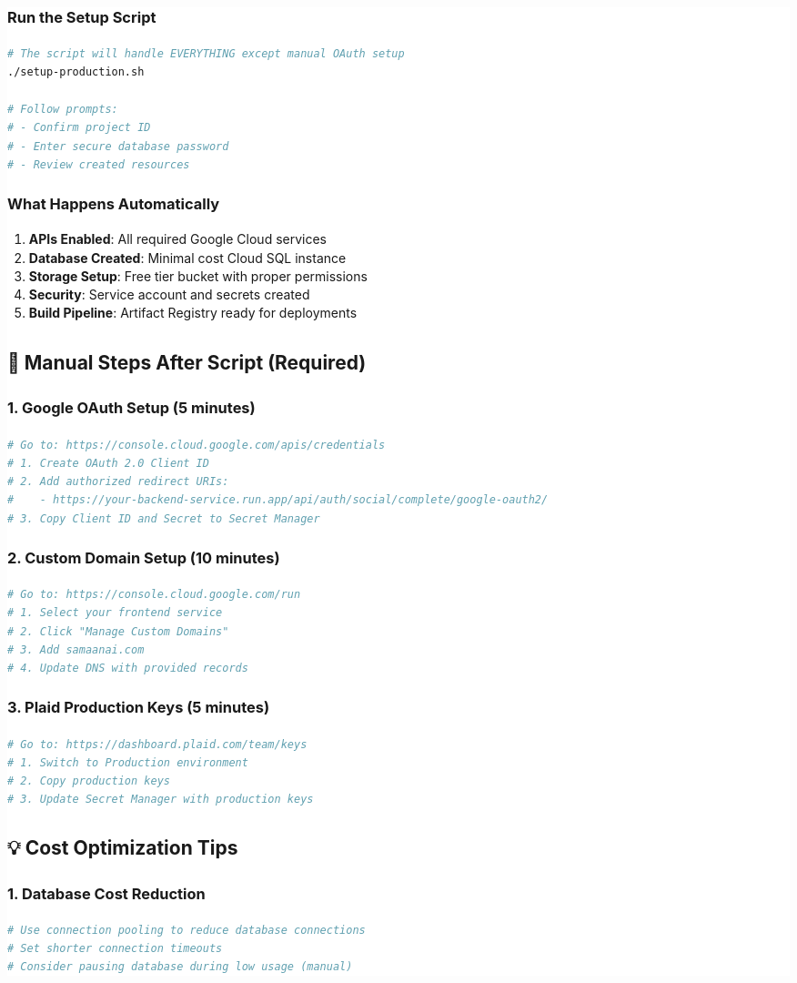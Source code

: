 ### Run the Setup Script
```bash
# The script will handle EVERYTHING except manual OAuth setup
./setup-production.sh

# Follow prompts:
# - Confirm project ID
# - Enter secure database password
# - Review created resources
```

### What Happens Automatically
1. **APIs Enabled**: All required Google Cloud services
2. **Database Created**: Minimal cost Cloud SQL instance
3. **Storage Setup**: Free tier bucket with proper permissions
4. **Security**: Service account and secrets created
5. **Build Pipeline**: Artifact Registry ready for deployments

## 🔴 **Manual Steps After Script (Required)**

### 1. Google OAuth Setup (5 minutes)
```bash
# Go to: https://console.cloud.google.com/apis/credentials
# 1. Create OAuth 2.0 Client ID
# 2. Add authorized redirect URIs:
#    - https://your-backend-service.run.app/api/auth/social/complete/google-oauth2/
# 3. Copy Client ID and Secret to Secret Manager
```

### 2. Custom Domain Setup (10 minutes)
```bash
# Go to: https://console.cloud.google.com/run
# 1. Select your frontend service
# 2. Click "Manage Custom Domains"
# 3. Add samaanai.com
# 4. Update DNS with provided records
```

### 3. Plaid Production Keys (5 minutes)
```bash
# Go to: https://dashboard.plaid.com/team/keys
# 1. Switch to Production environment
# 2. Copy production keys
# 3. Update Secret Manager with production keys
```

## 💡 **Cost Optimization Tips**

### 1. Database Cost Reduction
```bash
# Use connection pooling to reduce database connections
# Set shorter connection timeouts
# Consider pausing database during low usage (manual)
```
